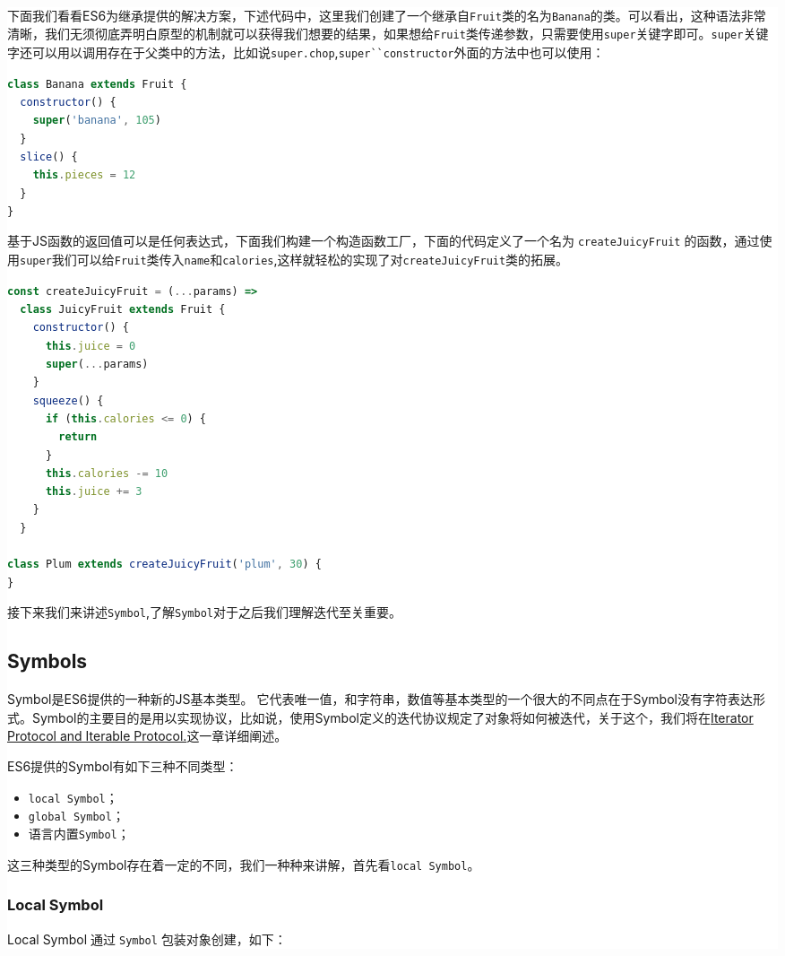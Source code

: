 下面我们看看ES6为继承提供的解决方案，下述代码中，这里我们创建了一个继承自`Fruit`类的名为`Banana`的类。可以看出，这种语法非常清晰，我们无须彻底弄明白原型的机制就可以获得我们想要的结果，如果想给`Fruit`类传递参数，只需要使用`super`关键字即可。`super`关键字还可以用以调用存在于父类中的方法，比如说`super.chop`,`super``constructor`外面的方法中也可以使用：

```javascript
class Banana extends Fruit {
  constructor() {
    super('banana', 105)
  }
  slice() {
    this.pieces = 12
  }
}
```

基于JS函数的返回值可以是任何表达式，下面我们构建一个构造函数工厂，下面的代码定义了一个名为 `createJuicyFruit` 的函数，通过使用`super`我们可以给`Fruit`类传入`name`和`calories`,这样就轻松的实现了对`createJuicyFruit`类的拓展。

```javascript
const createJuicyFruit = (...params) =>
  class JuicyFruit extends Fruit {
    constructor() {
      this.juice = 0
      super(...params)
    }
    squeeze() {
      if (this.calories <= 0) {
        return
      }
      this.calories -= 10
      this.juice += 3
    }
  }
  
class Plum extends createJuicyFruit('plum', 30) {
}
```

接下来我们来讲述`Symbol`,了解`Symbol`对于之后我们理解迭代至关重要。

## Symbols

Symbol是ES6提供的一种新的JS基本类型。 它代表唯一值，和字符串，数值等基本类型的一个很大的不同点在于Symbol没有字符表达形式。Symbol的主要目的是用以实现协议，比如说，使用Symbol定义的迭代协议规定了对象将如何被迭代，关于这个，我们将在[Iterator Protocol and Iterable Protocol.]()这一章详细阐述。

ES6提供的Symbol有如下三种不同类型：
- `local Symbol`；
- `global Symbol`；
- 语言内置`Symbol`；

这三种类型的Symbol存在着一定的不同，我们一种种来讲解，首先看`local Symbol`。

### Local Symbol

Local Symbol 通过 `Symbol` 包装对象创建，如下：
